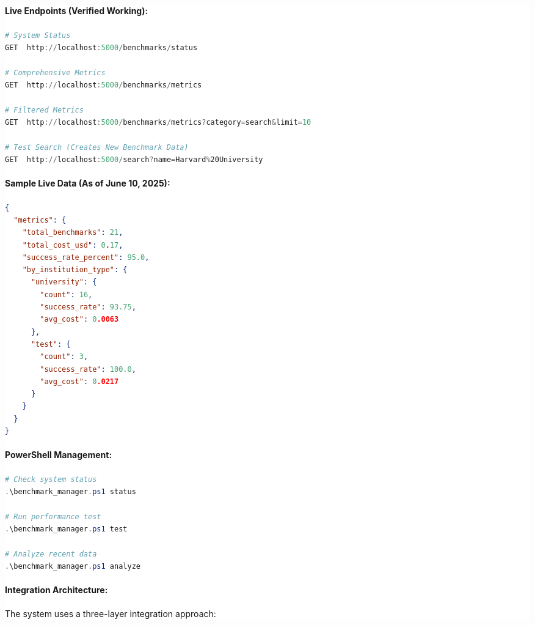 #### **Live Endpoints (Verified Working):**
```powershell
# System Status
GET  http://localhost:5000/benchmarks/status

# Comprehensive Metrics  
GET  http://localhost:5000/benchmarks/metrics

# Filtered Metrics
GET  http://localhost:5000/benchmarks/metrics?category=search&limit=10

# Test Search (Creates New Benchmark Data)
GET  http://localhost:5000/search?name=Harvard%20University
```

#### **Sample Live Data (As of June 10, 2025):**
```json
{
  "metrics": {
    "total_benchmarks": 21,
    "total_cost_usd": 0.17,
    "success_rate_percent": 95.0,
    "by_institution_type": {
      "university": {
        "count": 16,
        "success_rate": 93.75,
        "avg_cost": 0.0063
      },
      "test": {
        "count": 3, 
        "success_rate": 100.0,
        "avg_cost": 0.0217
      }
    }
  }
}
```

#### **PowerShell Management:**
```powershell
# Check system status
.\benchmark_manager.ps1 status

# Run performance test
.\benchmark_manager.ps1 test

# Analyze recent data  
.\benchmark_manager.ps1 analyze
```

#### **Integration Architecture:**
The system uses a three-layer integration approach:
